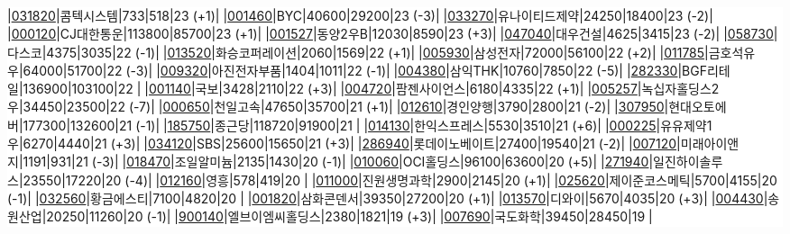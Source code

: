 |[031820](https://finance.daum.net/quotes/A031820)|콤텍시스템|733|518|23 (+1)|
|[001460](https://finance.daum.net/quotes/A001460)|BYC|40600|29200|23 (-3)|
|[033270](https://finance.daum.net/quotes/A033270)|유나이티드제약|24250|18400|23 (-2)|
|[000120](https://finance.daum.net/quotes/A000120)|CJ대한통운|113800|85700|23 (+1)|
|[001527](https://finance.daum.net/quotes/A001527)|동양2우B|12030|8590|23 (+3)|
|[047040](https://finance.daum.net/quotes/A047040)|대우건설|4625|3415|23 (-2)|
|[058730](https://finance.daum.net/quotes/A058730)|다스코|4375|3035|22 (-1)|
|[013520](https://finance.daum.net/quotes/A013520)|화승코퍼레이션|2060|1569|22 (+1)|
|[005930](https://finance.daum.net/quotes/A005930)|삼성전자|72000|56100|22 (+2)|
|[011785](https://finance.daum.net/quotes/A011785)|금호석유우|64000|51700|22 (-3)|
|[009320](https://finance.daum.net/quotes/A009320)|아진전자부품|1404|1011|22 (-1)|
|[004380](https://finance.daum.net/quotes/A004380)|삼익THK|10760|7850|22 (-5)|
|[282330](https://finance.daum.net/quotes/A282330)|BGF리테일|136900|103100|22 |
|[001140](https://finance.daum.net/quotes/A001140)|국보|3428|2110|22 (+3)|
|[004720](https://finance.daum.net/quotes/A004720)|팜젠사이언스|6180|4335|22 (+1)|
|[005257](https://finance.daum.net/quotes/A005257)|녹십자홀딩스2우|34450|23500|22 (-7)|
|[000650](https://finance.daum.net/quotes/A000650)|천일고속|47650|35700|21 (+1)|
|[012610](https://finance.daum.net/quotes/A012610)|경인양행|3790|2800|21 (-2)|
|[307950](https://finance.daum.net/quotes/A307950)|현대오토에버|177300|132600|21 (-1)|
|[185750](https://finance.daum.net/quotes/A185750)|종근당|118720|91900|21 |
|[014130](https://finance.daum.net/quotes/A014130)|한익스프레스|5530|3510|21 (+6)|
|[000225](https://finance.daum.net/quotes/A000225)|유유제약1우|6270|4440|21 (+3)|
|[034120](https://finance.daum.net/quotes/A034120)|SBS|25600|15650|21 (+3)|
|[286940](https://finance.daum.net/quotes/A286940)|롯데이노베이트|27400|19540|21 (-2)|
|[007120](https://finance.daum.net/quotes/A007120)|미래아이앤지|1191|931|21 (-3)|
|[018470](https://finance.daum.net/quotes/A018470)|조일알미늄|2135|1430|20 (-1)|
|[010060](https://finance.daum.net/quotes/A010060)|OCI홀딩스|96100|63600|20 (+5)|
|[271940](https://finance.daum.net/quotes/A271940)|일진하이솔루스|23550|17220|20 (-4)|
|[012160](https://finance.daum.net/quotes/A012160)|영흥|578|419|20 |
|[011000](https://finance.daum.net/quotes/A011000)|진원생명과학|2900|2145|20 (+1)|
|[025620](https://finance.daum.net/quotes/A025620)|제이준코스메틱|5700|4155|20 (-1)|
|[032560](https://finance.daum.net/quotes/A032560)|황금에스티|7100|4820|20 |
|[001820](https://finance.daum.net/quotes/A001820)|삼화콘덴서|39350|27200|20 (+1)|
|[013570](https://finance.daum.net/quotes/A013570)|디와이|5670|4035|20 (+3)|
|[004430](https://finance.daum.net/quotes/A004430)|송원산업|20250|11260|20 (-1)|
|[900140](https://finance.daum.net/quotes/A900140)|엘브이엠씨홀딩스|2380|1821|19 (+3)|
|[007690](https://finance.daum.net/quotes/A007690)|국도화학|39450|28450|19 |